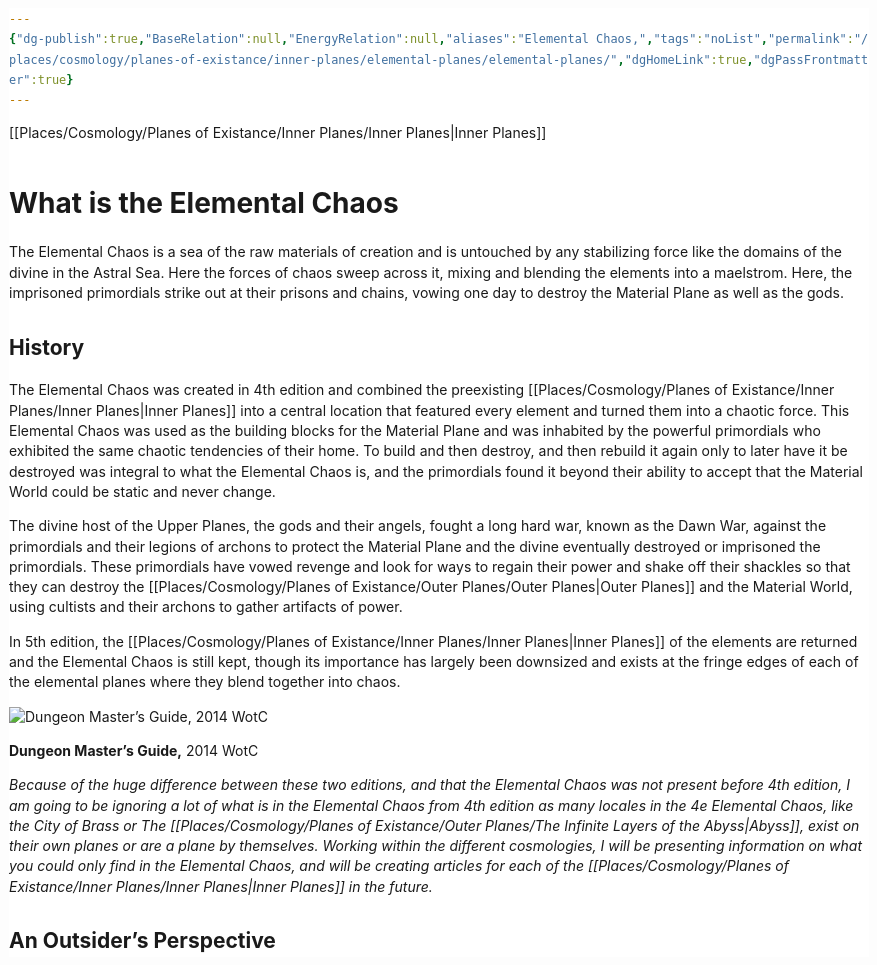 ```yaml
---
{"dg-publish":true,"BaseRelation":null,"EnergyRelation":null,"aliases":"Elemental Chaos,","tags":"noList","permalink":"/places/cosmology/planes-of-existance/inner-planes/elemental-planes/elemental-planes/","dgHomeLink":true,"dgPassFrontmatter":true}
---
```


[[Places/Cosmology/Planes of Existance/Inner Planes/Inner Planes|Inner Planes]]
# What is the Elemental Chaos
The Elemental Chaos is a sea of the raw materials of creation and is untouched by any stabilizing force like the domains of the divine in the Astral Sea. Here the forces of chaos sweep across it, mixing and blending the elements into a maelstrom. Here, the imprisoned primordials strike out at their prisons and chains, vowing one day to destroy the Material Plane as well as the gods.

## History

The Elemental Chaos was created in 4th edition and combined the preexisting [[Places/Cosmology/Planes of Existance/Inner Planes/Inner Planes|Inner Planes]] into a central location that featured every element and turned them into a chaotic force. This Elemental Chaos was used as the building blocks for the Material Plane and was inhabited by the powerful primordials who exhibited the same chaotic tendencies of their home. To build and then destroy, and then rebuild it again only to later have it be destroyed was integral to what the Elemental Chaos is, and the primordials found it beyond their ability to accept that the Material World could be static and never change.

The divine host of the Upper Planes, the gods and their angels, fought a long hard war, known as the Dawn War, against the primordials and their legions of archons to protect the Material Plane and the divine eventually destroyed or imprisoned the primordials. These primordials have vowed revenge and look for ways to regain their power and shake off their shackles so that they can destroy the [[Places/Cosmology/Planes of Existance/Outer Planes/Outer Planes|Outer Planes]] and the Material World, using cultists and their archons to gather artifacts of power.

In 5th edition, the [[Places/Cosmology/Planes of Existance/Inner Planes/Inner Planes|Inner Planes]] of the elements are returned and the Elemental Chaos is still kept, though its importance has largely been downsized and exists at the fringe edges of each of the elemental planes where they blend together into chaos.

![Dungeon Master’s Guide, 2014 WotC](https://images.squarespace-cdn.com/content/v1/5bd88db093a6320f071b1a50/1571057267842-1RIPGZYUZ335I3CL3SVQ/Elemental+Planes.jpg)

**Dungeon Master’s Guide,** 2014 WotC

_Because of the huge difference between these two editions, and that the Elemental Chaos was not present before 4th edition, I am going to be ignoring a lot of what is in the Elemental Chaos from 4th edition as many locales in the 4e Elemental Chaos, like the City of Brass or The [[Places/Cosmology/Planes of Existance/Outer Planes/The Infinite Layers of the Abyss|Abyss]], exist on their own planes or are a plane by themselves. Working within the different cosmologies, I will be presenting information on what you could only find in the Elemental Chaos, and will be creating articles for each of the [[Places/Cosmology/Planes of Existance/Inner Planes/Inner Planes|Inner Planes]] in the future._ 

## An Outsider’s Perspective
